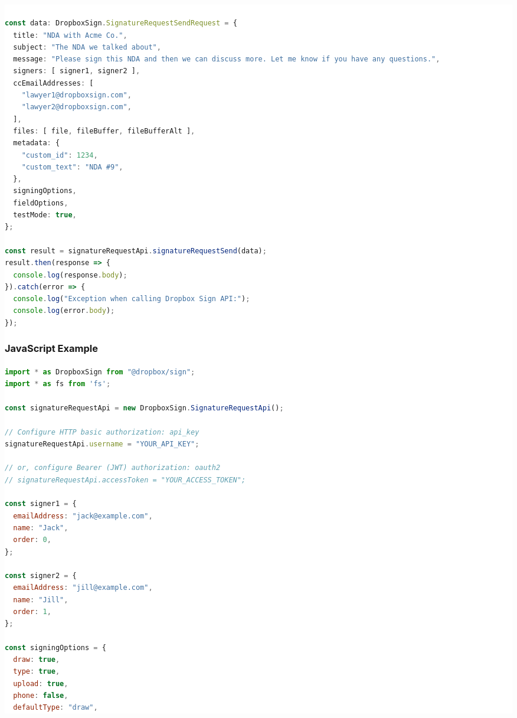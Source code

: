 ```typescript

const data: DropboxSign.SignatureRequestSendRequest = {
  title: "NDA with Acme Co.",
  subject: "The NDA we talked about",
  message: "Please sign this NDA and then we can discuss more. Let me know if you have any questions.",
  signers: [ signer1, signer2 ],
  ccEmailAddresses: [
    "lawyer1@dropboxsign.com",
    "lawyer2@dropboxsign.com",
  ],
  files: [ file, fileBuffer, fileBufferAlt ],
  metadata: {
    "custom_id": 1234,
    "custom_text": "NDA #9",
  },
  signingOptions,
  fieldOptions,
  testMode: true,
};

const result = signatureRequestApi.signatureRequestSend(data);
result.then(response => {
  console.log(response.body);
}).catch(error => {
  console.log("Exception when calling Dropbox Sign API:");
  console.log(error.body);
});

```

### JavaScript Example

```javascript
import * as DropboxSign from "@dropbox/sign";
import * as fs from 'fs';

const signatureRequestApi = new DropboxSign.SignatureRequestApi();

// Configure HTTP basic authorization: api_key
signatureRequestApi.username = "YOUR_API_KEY";

// or, configure Bearer (JWT) authorization: oauth2
// signatureRequestApi.accessToken = "YOUR_ACCESS_TOKEN";

const signer1 = {
  emailAddress: "jack@example.com",
  name: "Jack",
  order: 0,
};

const signer2 = {
  emailAddress: "jill@example.com",
  name: "Jill",
  order: 1,
};

const signingOptions = {
  draw: true,
  type: true,
  upload: true,
  phone: false,
  defaultType: "draw",
```